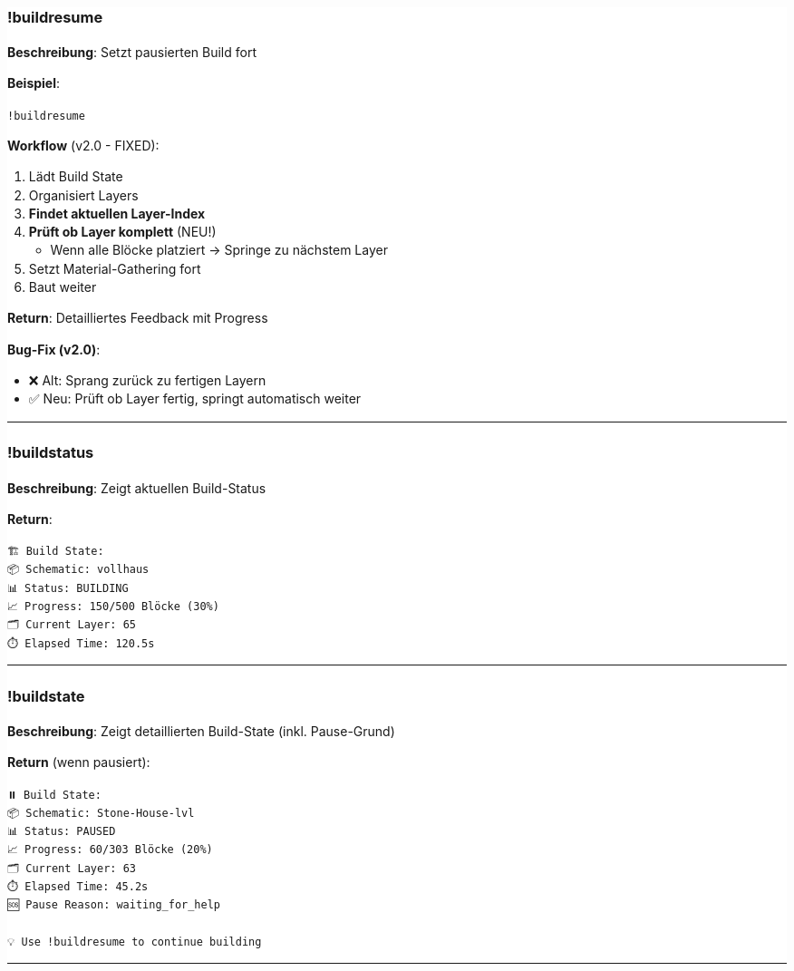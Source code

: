 
### !buildresume

**Beschreibung**: Setzt pausierten Build fort

**Beispiel**:
```
!buildresume
```

**Workflow** (v2.0 - FIXED):
1. Lädt Build State
2. Organisiert Layers
3. **Findet aktuellen Layer-Index**
4. **Prüft ob Layer komplett** (NEU!)
   - Wenn alle Blöcke platziert → Springe zu nächstem Layer
5. Setzt Material-Gathering fort
6. Baut weiter

**Return**: Detailliertes Feedback mit Progress

**Bug-Fix (v2.0)**:
- ❌ Alt: Sprang zurück zu fertigen Layern
- ✅ Neu: Prüft ob Layer fertig, springt automatisch weiter

---

### !buildstatus

**Beschreibung**: Zeigt aktuellen Build-Status

**Return**:
```
🏗️ Build State:
📦 Schematic: vollhaus
📊 Status: BUILDING
📈 Progress: 150/500 Blöcke (30%)
🗂️ Current Layer: 65
⏱️ Elapsed Time: 120.5s
```

---

### !buildstate

**Beschreibung**: Zeigt detaillierten Build-State (inkl. Pause-Grund)

**Return** (wenn pausiert):
```
⏸️ Build State:
📦 Schematic: Stone-House-lvl
📊 Status: PAUSED
📈 Progress: 60/303 Blöcke (20%)
🗂️ Current Layer: 63
⏱️ Elapsed Time: 45.2s
🆘 Pause Reason: waiting_for_help

💡 Use !buildresume to continue building
```

---